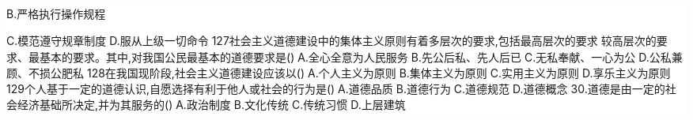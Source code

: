 B.严格执行操作规程

C.模范遵守规章制度
D.服从上级一切命令
127社会主义道德建设中的集体主义原则有着多层次的要求,包括最高层次的要求
较高层次的要求、最基本的要求。其中,对我国公民最基本的道德要求是()
A.全心全意为人民服务
B.先公后私、先人后已
C.无私奉献、一心为公
D.公私兼顾、不损公肥私
128在我国现阶段,社会主义道德建设应该以()
A.个人主义为原则
B.集体主义为原则
C.实用主义为原则
D.享乐主义为原则
129个人基于一定的道德认识,自愿选择有利于他人或社会的行为是()
A.道德品质
B.道德行为
C.道德规范
D.道德概念
30.道德是由一定的社会经济基础所决定,并为其服务的()
A.政治制度
B.文化传统
C.传统习惯
D.上层建筑
